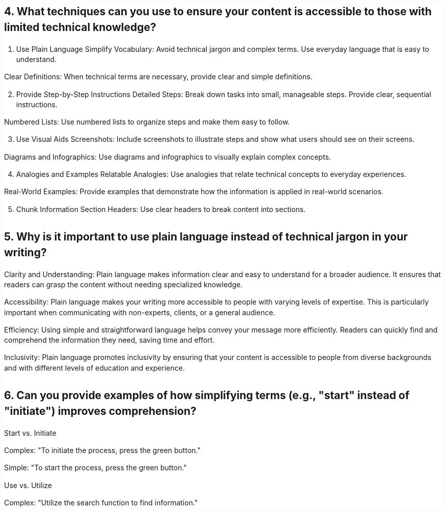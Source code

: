## 4. What techniques can you use to ensure your content is accessible to those with limited technical knowledge?
1. Use Plain Language
Simplify Vocabulary: Avoid technical jargon and complex terms. Use everyday language that is easy to understand.

Clear Definitions: When technical terms are necessary, provide clear and simple definitions.

2. Provide Step-by-Step Instructions
Detailed Steps: Break down tasks into small, manageable steps. Provide clear, sequential instructions.

Numbered Lists: Use numbered lists to organize steps and make them easy to follow.

3. Use Visual Aids
Screenshots: Include screenshots to illustrate steps and show what users should see on their screens.

Diagrams and Infographics: Use diagrams and infographics to visually explain complex concepts.

4. Analogies and Examples
Relatable Analogies: Use analogies that relate technical concepts to everyday experiences.

Real-World Examples: Provide examples that demonstrate how the information is applied in real-world scenarios.

5. Chunk Information
Section Headers: Use clear headers to break content into sections.


## 5. Why is it important to use plain language instead of technical jargon in your writing?
Clarity and Understanding: Plain language makes information clear and easy to understand for a broader audience. It ensures that readers can grasp the content without needing specialized knowledge.

Accessibility: Plain language makes your writing more accessible to people with varying levels of expertise. This is particularly important when communicating with non-experts, clients, or a general audience.

Efficiency: Using simple and straightforward language helps convey your message more efficiently. Readers can quickly find and comprehend the information they need, saving time and effort.

Inclusivity: Plain language promotes inclusivity by ensuring that your content is accessible to people from diverse backgrounds and with different levels of education and experience.

## 6. Can you provide examples of how simplifying terms (e.g., "start" instead of "initiate") improves comprehension?
Start vs. Initiate

Complex: "To initiate the process, press the green button."

Simple: "To start the process, press the green button."

Use vs. Utilize

Complex: "Utilize the search function to find information."

